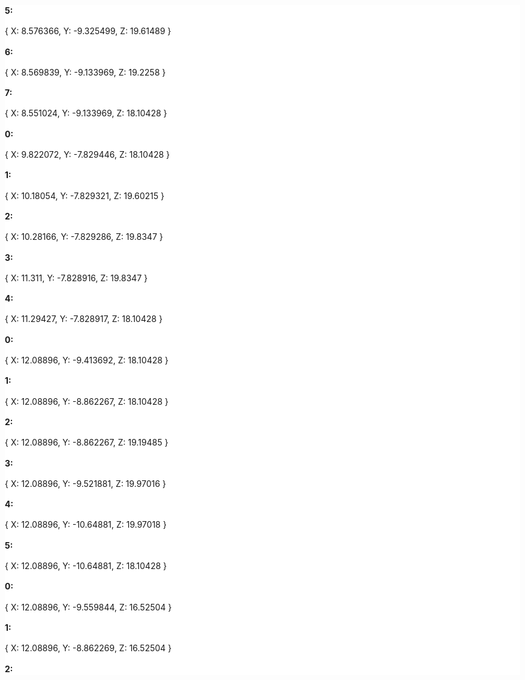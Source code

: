 **5:**

{ X: 8.576366, Y: -9.325499, Z: 19.61489 }

**6:**

{ X: 8.569839, Y: -9.133969, Z: 19.2258 }

**7:**

{ X: 8.551024, Y: -9.133969, Z: 18.10428 }

**0:**

{ X: 9.822072, Y: -7.829446, Z: 18.10428 }

**1:**

{ X: 10.18054, Y: -7.829321, Z: 19.60215 }

**2:**

{ X: 10.28166, Y: -7.829286, Z: 19.8347 }

**3:**

{ X: 11.311, Y: -7.828916, Z: 19.8347 }

**4:**

{ X: 11.29427, Y: -7.828917, Z: 18.10428 }

**0:**

{ X: 12.08896, Y: -9.413692, Z: 18.10428 }

**1:**

{ X: 12.08896, Y: -8.862267, Z: 18.10428 }

**2:**

{ X: 12.08896, Y: -8.862267, Z: 19.19485 }

**3:**

{ X: 12.08896, Y: -9.521881, Z: 19.97016 }

**4:**

{ X: 12.08896, Y: -10.64881, Z: 19.97018 }

**5:**

{ X: 12.08896, Y: -10.64881, Z: 18.10428 }

**0:**

{ X: 12.08896, Y: -9.559844, Z: 16.52504 }

**1:**

{ X: 12.08896, Y: -8.862269, Z: 16.52504 }

**2:**
